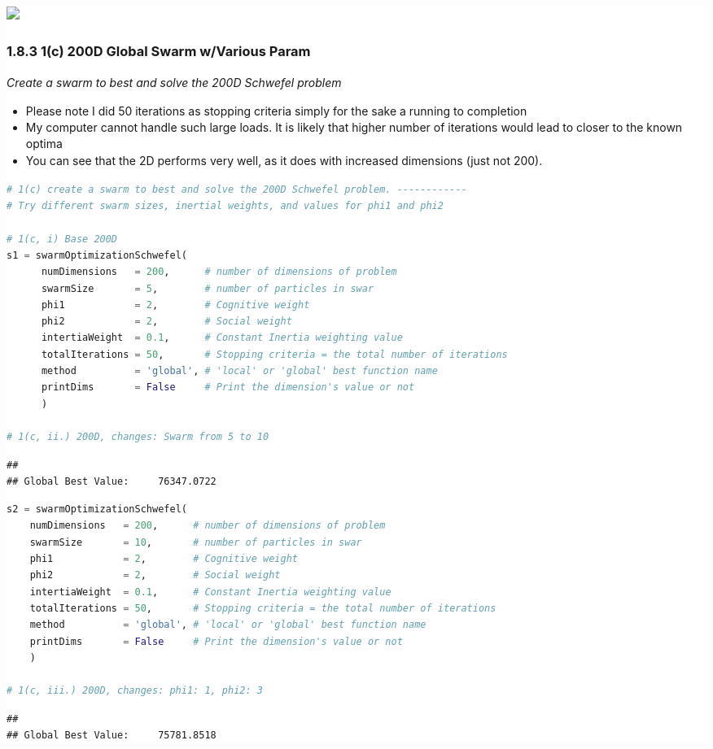 ![](group17_HW6_files/figure-gfm/thePlot-1.png)

### 1.8.3 1(c) 200D Global Swarm w/Various Param

*Create a swarm to best and solve the 200D Schwefel problem*

-   Please note I did 50 iterations as stopping criteria simply for the
    sake a running to completion
-   My computer cannot handle such large loads. It is likely that higher
    number of iterations would lead to closer to the known optima
-   You can see that the 2D performs very well, as it does with
    increased dimensions (just not 200).

``` python
# 1(c) create a swarm to best and solve the 200D Schwefel problem. ------------
# Try different swarm sizes, inertial weights, and values for phi1 and phi2

# 1(c, i) Base 200D
s1 = swarmOptimizationSchwefel(
      numDimensions   = 200,      # number of dimensions of problem
      swarmSize       = 5,        # number of particles in swar
      phi1            = 2,        # Cognitive weight
      phi2            = 2,        # Social weight
      intertiaWeight  = 0.1,      # Constant Inertia weighting value
      totalIterations = 50,       # Stopping criteria = the total number of iterations
      method          = 'global', # 'local' or 'global' best function name
      printDims       = False     # Print the dimension's value or not
      )   

# 1(c, ii.) 200D, changes: Swarm from 5 to 10
```

    ## 
    ## Global Best Value:     76347.0722

``` python
s2 = swarmOptimizationSchwefel(
    numDimensions   = 200,      # number of dimensions of problem
    swarmSize       = 10,       # number of particles in swar
    phi1            = 2,        # Cognitive weight
    phi2            = 2,        # Social weight
    intertiaWeight  = 0.1,      # Constant Inertia weighting value
    totalIterations = 50,       # Stopping criteria = the total number of iterations
    method          = 'global', # 'local' or 'global' best function name
    printDims       = False     # Print the dimension's value or not
    )   

# 1(c, iii.) 200D, changes: phi1: 1, phi2: 3 
```

    ## 
    ## Global Best Value:     75781.8518
